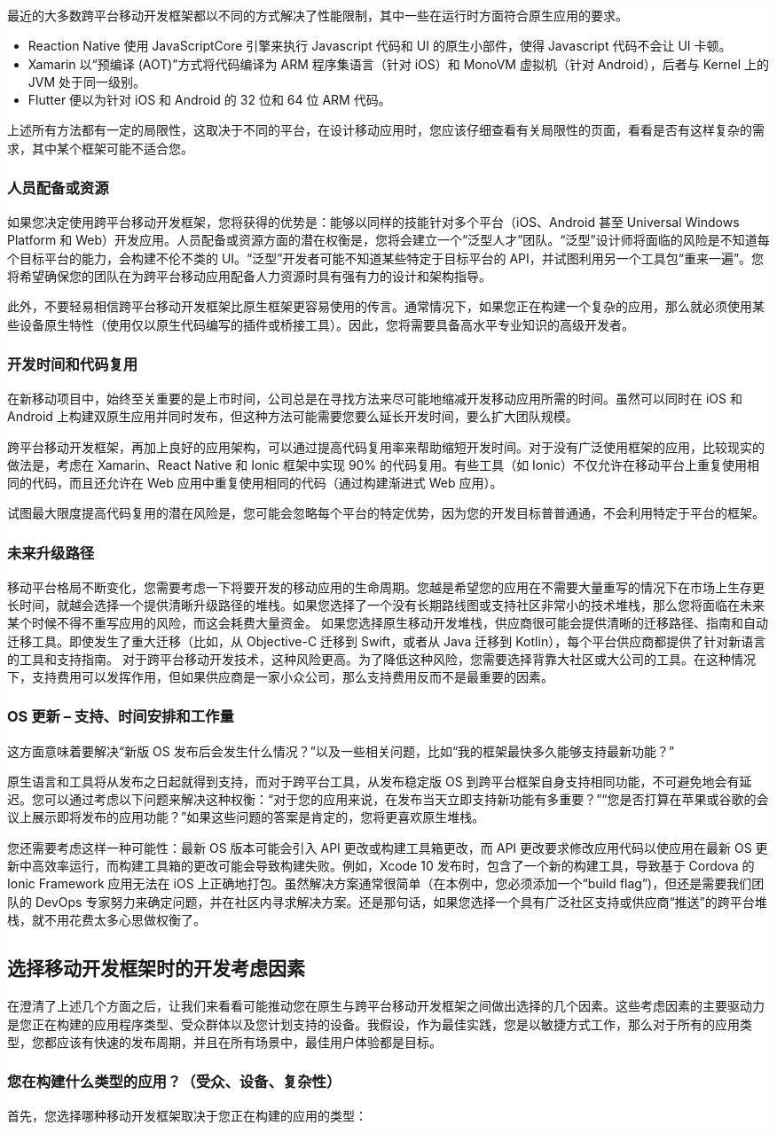 最近的大多数跨平台移动开发框架都以不同的方式解决了性能限制，其中一些在运行时方面符合原生应用的要求。

*   Reaction Native 使用 JavaScriptCore 引擎来执行 Javascript 代码和 UI 的原生小部件，使得 Javascript 代码不会让 UI 卡顿。
*   Xamarin 以“预编译 (AOT)”方式将代码编译为 ARM 程序集语言（针对 iOS）和 MonoVM 虚拟机（针对 Android），后者与 Kernel 上的 JVM 处于同一级别。
*   Flutter 便以为针对 iOS 和 Android 的 32 位和 64 位 ARM 代码。

上述所有方法都有一定的局限性，这取决于不同的平台，在设计移动应用时，您应该仔细查看有关局限性的页面，看看是否有这样复杂的需求，其中某个框架可能不适合您。

### 人员配备或资源

如果您决定使用跨平台移动开发框架，您将获得的优势是：能够以同样的技能针对多个平台（iOS、Android 甚至 Universal Windows Platform 和 Web）开发应用。人员配备或资源方面的潜在权衡是，您将会建立一个“泛型人才”团队。“泛型”设计师将面临的风险是不知道每个目标平台的能力，会构建不伦不类的 UI。“泛型”开发者可能不知道某些特定于目标平台的 API，并试图利用另一个工具包“重来一遍”。您将希望确保您的团队在为跨平台移动应用配备人力资源时具有强有力的设计和架构指导。

此外，不要轻易相信跨平台移动开发框架比原生框架更容易使用的传言。通常情况下，如果您正在构建一个复杂的应用，那么就必须使用某些设备原生特性（使用仅以原生代码编写的插件或桥接工具）。因此，您将需要具备高水平专业知识的高级开发者。

### 开发时间和代码复用

在新移动项目中，始终至关重要的是上市时间，公司总是在寻找方法来尽可能地缩减开发移动应用所需的时间。虽然可以同时在 iOS 和 Android 上构建双原生应用并同时发布，但这种方法可能需要您要么延长开发时间，要么扩大团队规模。

跨平台移动开发框架，再加上良好的应用架构，可以通过提高代码复用率来帮助缩短开发时间。对于没有广泛使用框架的应用，比较现实的做法是，考虑在 Xamarin、React Native 和 Ionic 框架中实现 90% 的代码复用。有些工具（如 Ionic）不仅允许在移动平台上重复使用相同的代码，而且还允许在 Web 应用中重复使用相同的代码（通过构建渐进式 Web 应用）。

试图最大限度提高代码复用的潜在风险是，您可能会忽略每个平台的特定优势，因为您的开发目标普普通通，不会利用特定于平台的框架。

### 未来升级路径

移动平台格局不断变化，您需要考虑一下将要开发的移动应用的生命周期。您越是希望您的应用在不需要大量重写的情况下在市场上生存更长时间，就越会选择一个提供清晰升级路径的堆栈。如果您选择了一个没有长期路线图或支持社区非常小的技术堆栈，那么您将面临在未来某个时候不得不重写应用的风险，而这会耗费大量资金。 如果您选择原生移动开发堆栈，供应商很可能会提供清晰的迁移路径、指南和自动迁移工具。即使发生了重大迁移（比如，从 Objective-C 迁移到 Swift，或者从 Java 迁移到 Kotlin），每个平台供应商都提供了针对新语言的工具和支持指南。 对于跨平台移动开发技术，这种风险更高。为了降低这种风险，您需要选择背靠大社区或大公司的工具。在这种情况下，支持费用可以发挥作用，但如果供应商是一家小众公司，那么支持费用反而不是最重要的因素。

### OS 更新 – 支持、时间安排和工作量

这方面意味着要解决“新版 OS 发布后会发生什么情况？”以及一些相关问题，比如“我的框架最快多久能够支持最新功能？”

原生语言和工具将从发布之日起就得到支持，而对于跨平台工具，从发布稳定版 OS 到跨平台框架自身支持相同功能，不可避免地会有延迟。您可以通过考虑以下问题来解决这种权衡：“对于您的应用来说，在发布当天立即支持新功能有多重要？”“您是否打算在苹果或谷歌的会议上展示即将发布的应用功能？”如果这些问题的答案是肯定的，您将更喜欢原生堆栈。

您还需要考虑这样一种可能性：最新 OS 版本可能会引入 API 更改或构建工具箱更改，而 API 更改要求修改应用代码以使应用在最新 OS 更新中高效率运行，而构建工具箱的更改可能会导致构建失败。例如，Xcode 10 发布时，包含了一个新的构建工具，导致基于 Cordova 的 Ionic Framework 应用无法在 iOS 上正确地打包。虽然解决方案通常很简单（在本例中，您必须添加一个“build flag”)，但还是需要我们团队的 DevOps 专家努力来确定问题，并在社区内寻求解决方案。还是那句话，如果您选择一个具有广泛社区支持或供应商“推送”的跨平台堆栈，就不用花费太多心思做权衡了。

## 选择移动开发框架时的开发考虑因素

在澄清了上述几个方面之后，让我们来看看可能推动您在原生与跨平台移动开发框架之间做出选择的几个因素。这些考虑因素的主要驱动力是您正在构建的应用程序类型、受众群体以及您计划支持的设备。我假设，作为最佳实践，您是以敏捷方式工作，那么对于所有的应用类型，您都应该有快速的发布周期，并且在所有场景中，最佳用户体验都是目标。

### 您在构建什么类型的应用？（受众、设备、复杂性）

首先，您选择哪种移动开发框架取决于您正在构建的应用的类型：
